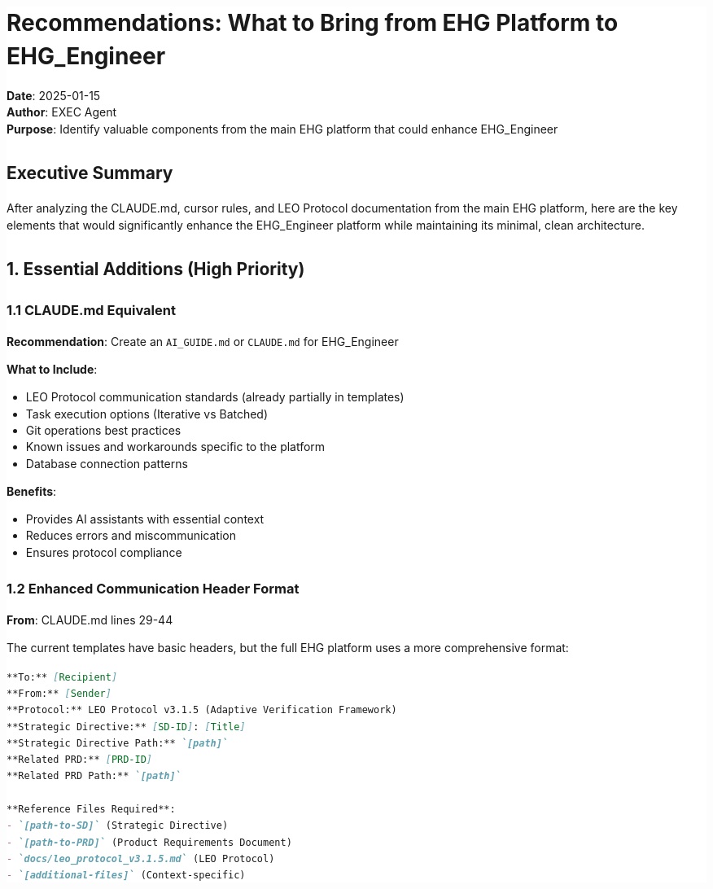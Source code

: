 # Recommendations: What to Bring from EHG Platform to EHG_Engineer

**Date**: 2025-01-15  
**Author**: EXEC Agent  
**Purpose**: Identify valuable components from the main EHG platform that could enhance EHG_Engineer

## Executive Summary

After analyzing the CLAUDE.md, cursor rules, and LEO Protocol documentation from the main EHG platform, here are the key elements that would significantly enhance the EHG_Engineer platform while maintaining its minimal, clean architecture.

## 1. Essential Additions (High Priority)

### 1.1 CLAUDE.md Equivalent
**Recommendation**: Create an `AI_GUIDE.md` or `CLAUDE.md` for EHG_Engineer

**What to Include**:
- LEO Protocol communication standards (already partially in templates)
- Task execution options (Iterative vs Batched)
- Git operations best practices
- Known issues and workarounds specific to the platform
- Database connection patterns

**Benefits**:
- Provides AI assistants with essential context
- Reduces errors and miscommunication
- Ensures protocol compliance

### 1.2 Enhanced Communication Header Format
**From**: CLAUDE.md lines 29-44

The current templates have basic headers, but the full EHG platform uses a more comprehensive format:

```markdown
**To:** [Recipient]
**From:** [Sender]  
**Protocol:** LEO Protocol v3.1.5 (Adaptive Verification Framework)
**Strategic Directive:** [SD-ID]: [Title]
**Strategic Directive Path:** `[path]`
**Related PRD:** [PRD-ID]
**Related PRD Path:** `[path]`

**Reference Files Required**:
- `[path-to-SD]` (Strategic Directive)
- `[path-to-PRD]` (Product Requirements Document)
- `docs/leo_protocol_v3.1.5.md` (LEO Protocol)
- `[additional-files]` (Context-specific)
```
